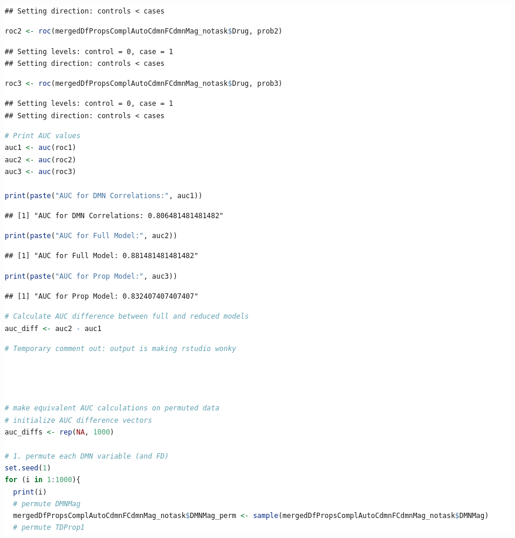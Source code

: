     ## Setting direction: controls < cases

``` r
roc2 <- roc(mergedDfPropsComplAutoCdmnFCdmnMag_notask$Drug, prob2)
```

    ## Setting levels: control = 0, case = 1
    ## Setting direction: controls < cases

``` r
roc3 <- roc(mergedDfPropsComplAutoCdmnFCdmnMag_notask$Drug, prob3)
```

    ## Setting levels: control = 0, case = 1
    ## Setting direction: controls < cases

``` r
# Print AUC values
auc1 <- auc(roc1)
auc2 <- auc(roc2)
auc3 <- auc(roc3)

print(paste("AUC for DMN Correlations:", auc1))
```

    ## [1] "AUC for DMN Correlations: 0.806481481481482"

``` r
print(paste("AUC for Full Model:", auc2))
```

    ## [1] "AUC for Full Model: 0.881481481481482"

``` r
print(paste("AUC for Prop Model:", auc3))
```

    ## [1] "AUC for Prop Model: 0.832407407407407"

``` r
# Calculate AUC difference between full and reduced models
auc_diff <- auc2 - auc1
```

``` r
# Temporary comment out: output is making rstudio wonky




# make equivalent AUC calculations on permuted data
# initialize AUC difference vectors
auc_diffs <- rep(NA, 1000)

# 1. permute each DMN variable (and FD)
set.seed(1)
for (i in 1:1000){
  print(i)
  # permute DMNMag
  mergedDfPropsComplAutoCdmnFCdmnMag_notask$DMNMag_perm <- sample(mergedDfPropsComplAutoCdmnFCdmnMag_notask$DMNMag)
  # permute TDProp1
```